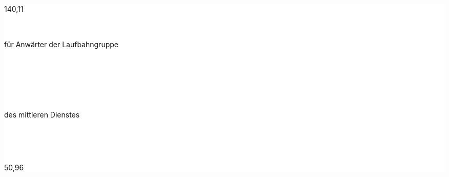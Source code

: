 </td>

<td style align="right" valign="top" charoff="50">

140,11

</td>

</tr>

<tr>

<td style align="left" valign="top" charoff="50">

 

</td>

<td style colspan="5" align="left" valign="top" charoff="50">

für Anwärter der Laufbahngruppe

</td>

<td style align="right" valign="top" charoff="50">

 

</td>

</tr>

<tr>

<td style align="left" valign="top" charoff="50">

 

</td>

<td style align="left" valign="top" charoff="50">

 

</td>

<td style colspan="2" align="left" valign="top" charoff="50">

des mittleren Dienstes

</td>

<td style align="left" valign="top" charoff="50">

 

</td>

<td style align="left" valign="top" charoff="50">

 

</td>

<td style align="right" valign="top" charoff="50">

50,96

</td>

